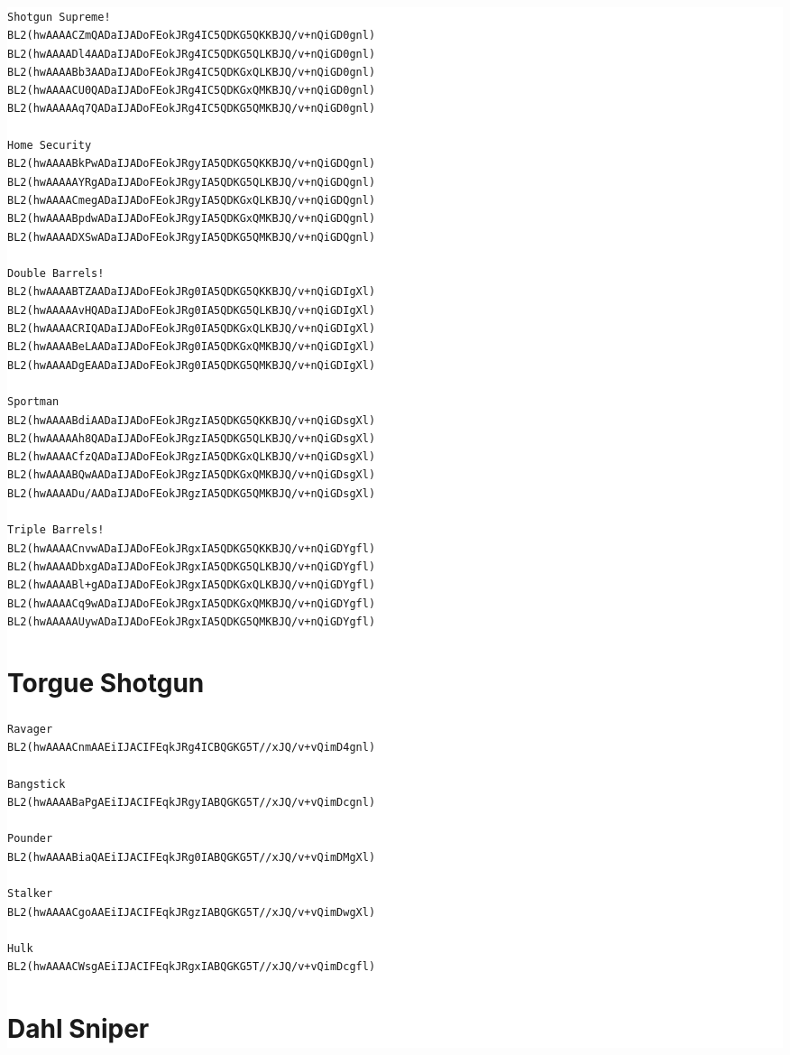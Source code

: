    Shotgun Supreme!
    BL2(hwAAAACZmQADaIJADoFEokJRg4IC5QDKG5QKKBJQ/v+nQiGD0gnl)
    BL2(hwAAAADl4AADaIJADoFEokJRg4IC5QDKG5QLKBJQ/v+nQiGD0gnl)
    BL2(hwAAAABb3AADaIJADoFEokJRg4IC5QDKGxQLKBJQ/v+nQiGD0gnl)
    BL2(hwAAAACU0QADaIJADoFEokJRg4IC5QDKGxQMKBJQ/v+nQiGD0gnl)
    BL2(hwAAAAAq7QADaIJADoFEokJRg4IC5QDKG5QMKBJQ/v+nQiGD0gnl)

    Home Security
    BL2(hwAAAABkPwADaIJADoFEokJRgyIA5QDKG5QKKBJQ/v+nQiGDQgnl)
    BL2(hwAAAAAYRgADaIJADoFEokJRgyIA5QDKG5QLKBJQ/v+nQiGDQgnl)
    BL2(hwAAAACmegADaIJADoFEokJRgyIA5QDKGxQLKBJQ/v+nQiGDQgnl)
    BL2(hwAAAABpdwADaIJADoFEokJRgyIA5QDKGxQMKBJQ/v+nQiGDQgnl)
    BL2(hwAAAADXSwADaIJADoFEokJRgyIA5QDKG5QMKBJQ/v+nQiGDQgnl)

    Double Barrels!
    BL2(hwAAAABTZAADaIJADoFEokJRg0IA5QDKG5QKKBJQ/v+nQiGDIgXl)
    BL2(hwAAAAAvHQADaIJADoFEokJRg0IA5QDKG5QLKBJQ/v+nQiGDIgXl)
    BL2(hwAAAACRIQADaIJADoFEokJRg0IA5QDKGxQLKBJQ/v+nQiGDIgXl)
    BL2(hwAAAABeLAADaIJADoFEokJRg0IA5QDKGxQMKBJQ/v+nQiGDIgXl)
    BL2(hwAAAADgEAADaIJADoFEokJRg0IA5QDKG5QMKBJQ/v+nQiGDIgXl)

    Sportman
    BL2(hwAAAABdiAADaIJADoFEokJRgzIA5QDKG5QKKBJQ/v+nQiGDsgXl)
    BL2(hwAAAAAh8QADaIJADoFEokJRgzIA5QDKG5QLKBJQ/v+nQiGDsgXl)
    BL2(hwAAAACfzQADaIJADoFEokJRgzIA5QDKGxQLKBJQ/v+nQiGDsgXl)
    BL2(hwAAAABQwAADaIJADoFEokJRgzIA5QDKGxQMKBJQ/v+nQiGDsgXl)
    BL2(hwAAAADu/AADaIJADoFEokJRgzIA5QDKG5QMKBJQ/v+nQiGDsgXl)

    Triple Barrels!
    BL2(hwAAAACnvwADaIJADoFEokJRgxIA5QDKG5QKKBJQ/v+nQiGDYgfl)
    BL2(hwAAAADbxgADaIJADoFEokJRgxIA5QDKG5QLKBJQ/v+nQiGDYgfl)
    BL2(hwAAAABl+gADaIJADoFEokJRgxIA5QDKGxQLKBJQ/v+nQiGDYgfl)
    BL2(hwAAAACq9wADaIJADoFEokJRgxIA5QDKGxQMKBJQ/v+nQiGDYgfl)
    BL2(hwAAAAAUywADaIJADoFEokJRgxIA5QDKG5QMKBJQ/v+nQiGDYgfl)

# Torgue Shotgun

    Ravager
    BL2(hwAAAACnmAAEiIJACIFEqkJRg4ICBQGKG5T//xJQ/v+vQimD4gnl)

    Bangstick
    BL2(hwAAAABaPgAEiIJACIFEqkJRgyIABQGKG5T//xJQ/v+vQimDcgnl)

    Pounder
    BL2(hwAAAABiaQAEiIJACIFEqkJRg0IABQGKG5T//xJQ/v+vQimDMgXl)

    Stalker
    BL2(hwAAAACgoAAEiIJACIFEqkJRgzIABQGKG5T//xJQ/v+vQimDwgXl)

    Hulk
    BL2(hwAAAACWsgAEiIJACIFEqkJRgxIABQGKG5T//xJQ/v+vQimDcgfl)

# Dahl Sniper
